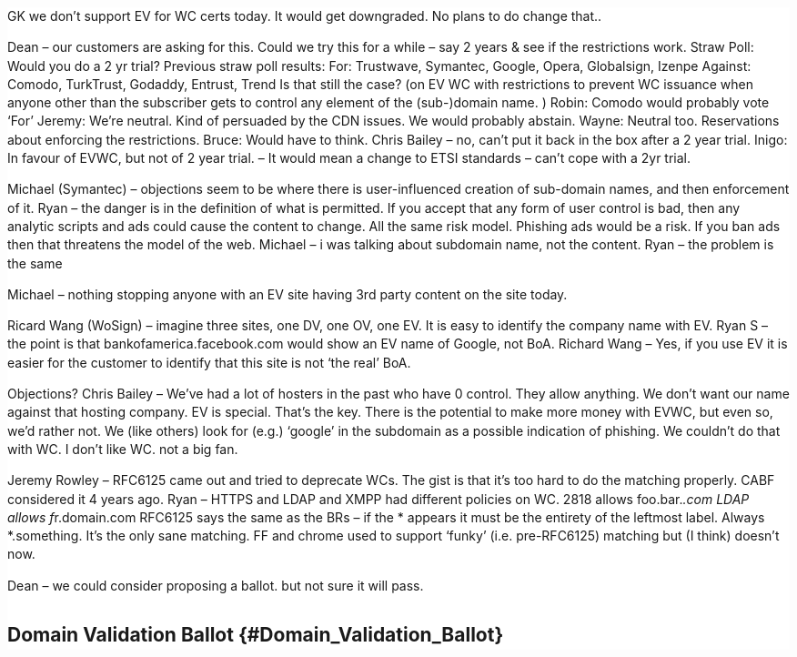 GK we don’t support EV for WC certs today. It would get downgraded. No plans to do change that..

Dean – our customers are asking for this. Could we try this for a while – say 2 years & see if the restrictions work.
Straw Poll: Would you do a 2 yr trial?
Previous straw poll results:
For: Trustwave, Symantec, Google, Opera, Globalsign, Izenpe
Against: Comodo, TurkTrust, Godaddy, Entrust, Trend
Is that still the case?
(on EV WC with restrictions to prevent WC issuance when anyone other than the subscriber gets to control any element of the (sub-)domain name. )
Robin: Comodo would probably vote ‘For’
Jeremy: We’re neutral. Kind of persuaded by the CDN issues. We would probably abstain.
Wayne: Neutral too. Reservations about enforcing the restrictions.
Bruce: Would have to think.
Chris Bailey – no, can’t put it back in the box after a 2 year trial.
Inigo: In favour of EVWC, but not of 2 year trial. – It would mean a change to ETSI standards – can’t cope with a 2yr trial.

Michael (Symantec) – objections seem to be where there is user-influenced creation of sub-domain names, and then enforcement of it.
Ryan – the danger is in the definition of what is permitted.
If you accept that any form of user control is bad, then any analytic scripts and ads could cause the content to change. All the same risk model. Phishing ads would be a risk. If you ban ads then that threatens the model of the web.
Michael – i was talking about subdomain name, not the content.
Ryan – the problem is the same

Michael – nothing stopping anyone with an EV site having 3rd party content on the site today.

Ricard Wang (WoSign) – imagine three sites, one DV, one OV, one EV. It is easy to identify the company name with EV.
Ryan S – the point is that bankofamerica.facebook.com would show an EV name of Google, not BoA.
Richard Wang – Yes, if you use EV it is easier for the customer to identify that this site is not ‘the real’ BoA.

Objections?
Chris Bailey – We’ve had a lot of hosters in the past who have 0 control. They allow anything. We don’t want our name against that hosting company. EV is special. That’s the key. There is the potential to make more money with EVWC, but even so, we’d rather not. We (like others) look for (e.g.) ‘google’ in the subdomain as a possible indication of phishing. We couldn’t do that with WC. I don’t like WC. not a big fan.

Jeremy Rowley – RFC6125 came out and tried to deprecate WCs. The gist is that it’s too hard to do the matching properly. CABF considered it 4 years ago.
Ryan – HTTPS and LDAP and XMPP had different policies on WC. 2818 allows foo.bar.*.com LDAP allows f*r.domain.com RFC6125 says the same as the BRs – if the * appears it must be the entirety of the leftmost label. Always \*.something. It’s the only sane matching. FF and chrome used to support ‘funky’ (i.e. pre-RFC6125) matching but (I think) doesn’t now.

Dean – we could consider proposing a ballot. but not sure it will pass.

## Domain Validation Ballot {#Domain_Validation_Ballot}
